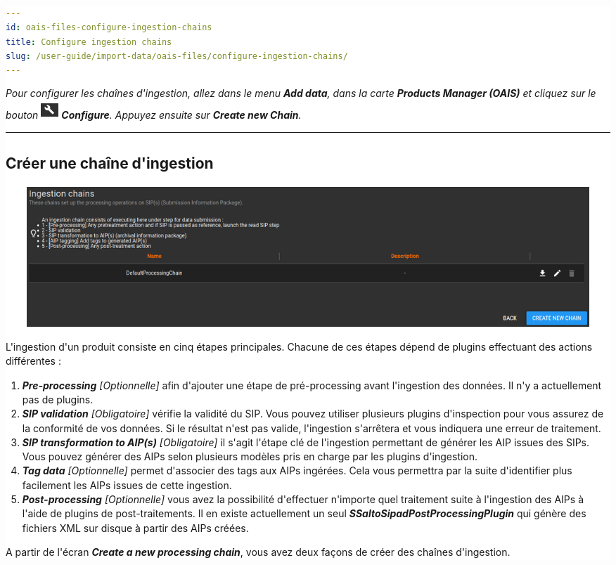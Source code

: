 ```yaml
---
id: oais-files-configure-ingestion-chains
title: Configure ingestion chains
slug: /user-guide/import-data/oais-files/configure-ingestion-chains/
---
```


_Pour configurer les chaînes d'ingestion, allez dans le menu ***Add data***, dans la carte ***Products Manager (OAIS)*** et cliquez sur le bouton <img src="/images/user-documentation/regards-icons/admin/configure.png" alt="configure" height="25" width="25"/> ***Configure***. Appuyez ensuite sur ***Create new Chain***._

---

## Créer une chaîne d'ingestion

<div align="center">
    <img src="/images/user-documentation/v1.4/4_1-ingest/ingest-add-chain.png" alt="add chain" width="800"/> 
</div>

L'ingestion d'un produit consiste en cinq étapes principales. Chacune de ces étapes dépend de plugins effectuant des actions différentes :

1. ***Pre-processing*** *[Optionnelle]* afin d'ajouter une étape de pré-processing avant l'ingestion des données. Il n'y a actuellement pas de plugins.
2. ***SIP validation*** *[Obligatoire]* vérifie la validité du SIP. Vous pouvez utiliser plusieurs plugins d'inspection pour vous assurez de la conformité de vos données. Si le résultat n'est pas valide, l'ingestion s'arrêtera et vous indiquera une erreur de traitement.
3. ***SIP transformation to AIP(s)*** *[Obligatoire]* il s'agit l'étape clé de l'ingestion permettant de générer les AIP issues des SIPs. Vous pouvez générer des AIPs selon plusieurs modèles pris en charge par les plugins d'ingestion.
4. ***Tag data*** *[Optionnelle]* permet d'associer des tags aux AIPs ingérées. Cela vous permettra par la suite d'identifier plus facilement les AIPs issues de cette ingestion.
5. ***Post-processing*** *[Optionnelle]* vous avez la possibilité d'effectuer n'importe quel traitement suite à l'ingestion des AIPs à l'aide de plugins de post-traitements. Il en existe actuellement un seul ***SSaltoSipadPostProcessingPlugin*** qui génère des fichiers XML sur disque à partir des AIPs créées.

A partir de l'écran ***Create a new processing chain***, vous avez deux façons de créer des chaînes d'ingestion.
